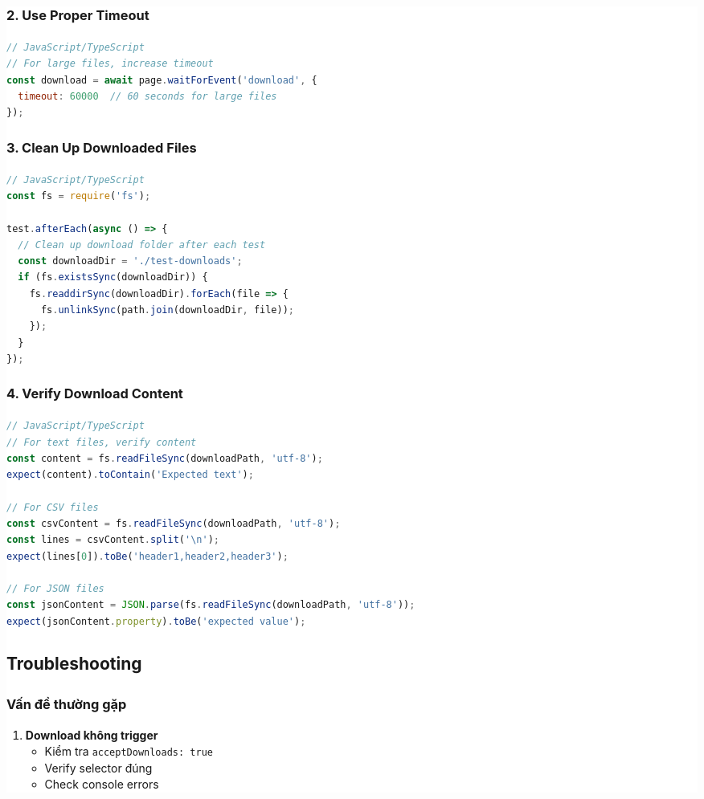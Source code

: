### 2. Use Proper Timeout

```javascript
// JavaScript/TypeScript
// For large files, increase timeout
const download = await page.waitForEvent('download', {
  timeout: 60000  // 60 seconds for large files
});
```

### 3. Clean Up Downloaded Files

```javascript
// JavaScript/TypeScript
const fs = require('fs');

test.afterEach(async () => {
  // Clean up download folder after each test
  const downloadDir = './test-downloads';
  if (fs.existsSync(downloadDir)) {
    fs.readdirSync(downloadDir).forEach(file => {
      fs.unlinkSync(path.join(downloadDir, file));
    });
  }
});
```

### 4. Verify Download Content

```javascript
// JavaScript/TypeScript
// For text files, verify content
const content = fs.readFileSync(downloadPath, 'utf-8');
expect(content).toContain('Expected text');

// For CSV files
const csvContent = fs.readFileSync(downloadPath, 'utf-8');
const lines = csvContent.split('\n');
expect(lines[0]).toBe('header1,header2,header3');

// For JSON files
const jsonContent = JSON.parse(fs.readFileSync(downloadPath, 'utf-8'));
expect(jsonContent.property).toBe('expected value');
```

## Troubleshooting

### Vấn đề thường gặp

1. **Download không trigger**
   - Kiểm tra `acceptDownloads: true`
   - Verify selector đúng
   - Check console errors
